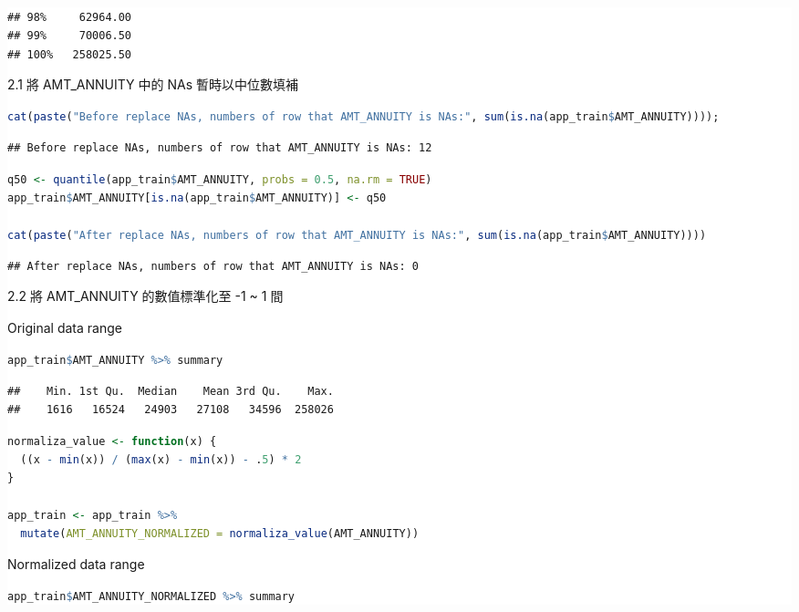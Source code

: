     ## 98%     62964.00
    ## 99%     70006.50
    ## 100%   258025.50

2.1 將 AMT\_ANNUITY 中的 NAs 暫時以中位數填補

``` r
cat(paste("Before replace NAs, numbers of row that AMT_ANNUITY is NAs:", sum(is.na(app_train$AMT_ANNUITY))));
```

    ## Before replace NAs, numbers of row that AMT_ANNUITY is NAs: 12

``` r
q50 <- quantile(app_train$AMT_ANNUITY, probs = 0.5, na.rm = TRUE)
app_train$AMT_ANNUITY[is.na(app_train$AMT_ANNUITY)] <- q50

cat(paste("After replace NAs, numbers of row that AMT_ANNUITY is NAs:", sum(is.na(app_train$AMT_ANNUITY))))
```

    ## After replace NAs, numbers of row that AMT_ANNUITY is NAs: 0

2.2 將 AMT\_ANNUITY 的數值標準化至 -1 ~ 1 間

Original data range

``` r
app_train$AMT_ANNUITY %>% summary
```

    ##    Min. 1st Qu.  Median    Mean 3rd Qu.    Max. 
    ##    1616   16524   24903   27108   34596  258026

``` r
normaliza_value <- function(x) {
  ((x - min(x)) / (max(x) - min(x)) - .5) * 2
}

app_train <- app_train %>%
  mutate(AMT_ANNUITY_NORMALIZED = normaliza_value(AMT_ANNUITY))
```

Normalized data range

``` r
app_train$AMT_ANNUITY_NORMALIZED %>% summary
```
